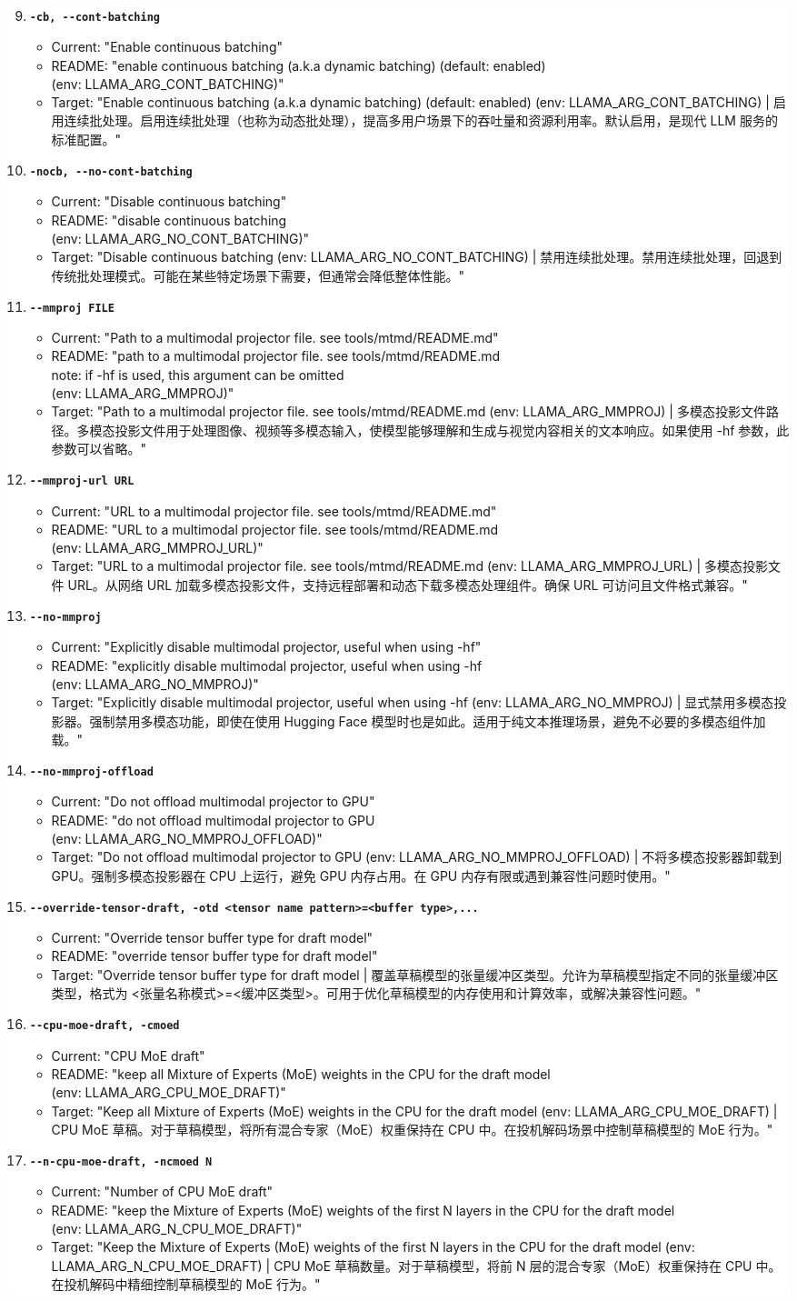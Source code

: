 9. **`-cb, --cont-batching`**
   - Current: "Enable continuous batching"
   - README: "enable continuous batching (a.k.a dynamic batching) (default: enabled)<br/>(env: LLAMA_ARG_CONT_BATCHING)"
   - Target: "Enable continuous batching (a.k.a dynamic batching) (default: enabled) (env: LLAMA_ARG_CONT_BATCHING) | 启用连续批处理。启用连续批处理（也称为动态批处理），提高多用户场景下的吞吐量和资源利用率。默认启用，是现代 LLM 服务的标准配置。"

10. **`-nocb, --no-cont-batching`**
    - Current: "Disable continuous batching"
    - README: "disable continuous batching<br/>(env: LLAMA_ARG_NO_CONT_BATCHING)"
    - Target: "Disable continuous batching (env: LLAMA_ARG_NO_CONT_BATCHING) | 禁用连续批处理。禁用连续批处理，回退到传统批处理模式。可能在某些特定场景下需要，但通常会降低整体性能。"

11. **`--mmproj FILE`**
    - Current: "Path to a multimodal projector file. see tools/mtmd/README.md"
    - README: "path to a multimodal projector file. see tools/mtmd/README.md<br/>note: if -hf is used, this argument can be omitted<br/>(env: LLAMA_ARG_MMPROJ)"
    - Target: "Path to a multimodal projector file. see tools/mtmd/README.md (env: LLAMA_ARG_MMPROJ) | 多模态投影文件路径。多模态投影文件用于处理图像、视频等多模态输入，使模型能够理解和生成与视觉内容相关的文本响应。如果使用 -hf 参数，此参数可以省略。"

12. **`--mmproj-url URL`**
    - Current: "URL to a multimodal projector file. see tools/mtmd/README.md"
    - README: "URL to a multimodal projector file. see tools/mtmd/README.md<br/>(env: LLAMA_ARG_MMPROJ_URL)"
    - Target: "URL to a multimodal projector file. see tools/mtmd/README.md (env: LLAMA_ARG_MMPROJ_URL) | 多模态投影文件 URL。从网络 URL 加载多模态投影文件，支持远程部署和动态下载多模态处理组件。确保 URL 可访问且文件格式兼容。"

13. **`--no-mmproj`**
    - Current: "Explicitly disable multimodal projector, useful when using -hf"
    - README: "explicitly disable multimodal projector, useful when using -hf<br/>(env: LLAMA_ARG_NO_MMPROJ)"
    - Target: "Explicitly disable multimodal projector, useful when using -hf (env: LLAMA_ARG_NO_MMPROJ) | 显式禁用多模态投影器。强制禁用多模态功能，即使在使用 Hugging Face 模型时也是如此。适用于纯文本推理场景，避免不必要的多模态组件加载。"

14. **`--no-mmproj-offload`**
    - Current: "Do not offload multimodal projector to GPU"
    - README: "do not offload multimodal projector to GPU<br/>(env: LLAMA_ARG_NO_MMPROJ_OFFLOAD)"
    - Target: "Do not offload multimodal projector to GPU (env: LLAMA_ARG_NO_MMPROJ_OFFLOAD) | 不将多模态投影器卸载到 GPU。强制多模态投影器在 CPU 上运行，避免 GPU 内存占用。在 GPU 内存有限或遇到兼容性问题时使用。"

15. **`--override-tensor-draft, -otd <tensor name pattern>=<buffer type>,...`**
    - Current: "Override tensor buffer type for draft model"
    - README: "override tensor buffer type for draft model"
    - Target: "Override tensor buffer type for draft model | 覆盖草稿模型的张量缓冲区类型。允许为草稿模型指定不同的张量缓冲区类型，格式为 <张量名称模式>=<缓冲区类型>。可用于优化草稿模型的内存使用和计算效率，或解决兼容性问题。"

16. **`--cpu-moe-draft, -cmoed`**
    - Current: "CPU MoE draft"
    - README: "keep all Mixture of Experts (MoE) weights in the CPU for the draft model<br/>(env: LLAMA_ARG_CPU_MOE_DRAFT)"
    - Target: "Keep all Mixture of Experts (MoE) weights in the CPU for the draft model (env: LLAMA_ARG_CPU_MOE_DRAFT) | CPU MoE 草稿。对于草稿模型，将所有混合专家（MoE）权重保持在 CPU 中。在投机解码场景中控制草稿模型的 MoE 行为。"

17. **`--n-cpu-moe-draft, -ncmoed N`**
    - Current: "Number of CPU MoE draft"
    - README: "keep the Mixture of Experts (MoE) weights of the first N layers in the CPU for the draft model<br/>(env: LLAMA_ARG_N_CPU_MOE_DRAFT)"
    - Target: "Keep the Mixture of Experts (MoE) weights of the first N layers in the CPU for the draft model (env: LLAMA_ARG_N_CPU_MOE_DRAFT) | CPU MoE 草稿数量。对于草稿模型，将前 N 层的混合专家（MoE）权重保持在 CPU 中。在投机解码中精细控制草稿模型的 MoE 行为。"
